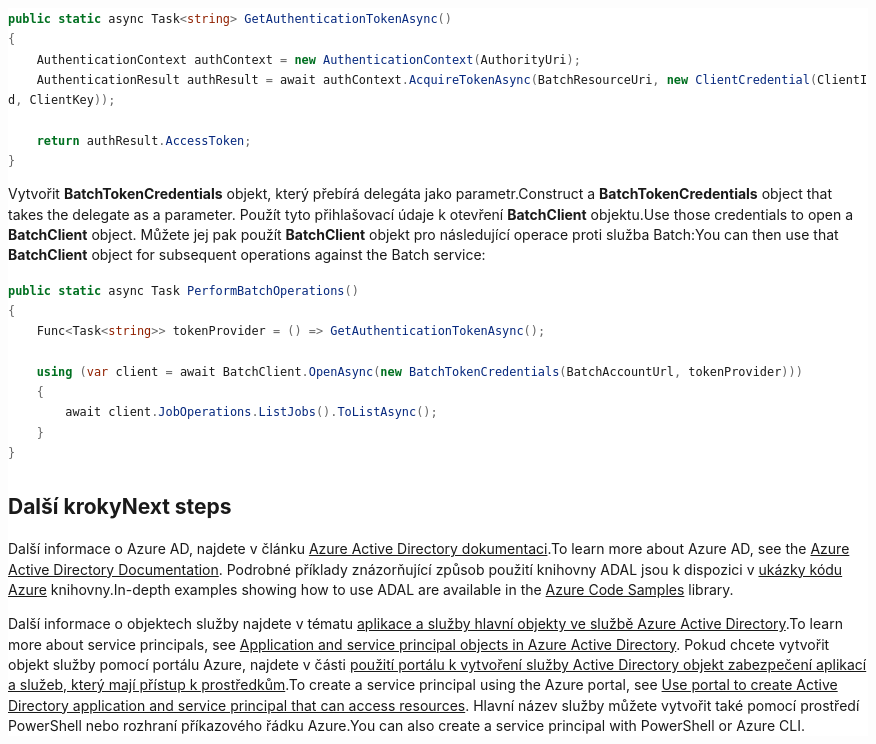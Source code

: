 ```csharp
public static async Task<string> GetAuthenticationTokenAsync()
{
    AuthenticationContext authContext = new AuthenticationContext(AuthorityUri);
    AuthenticationResult authResult = await authContext.AcquireTokenAsync(BatchResourceUri, new ClientCredential(ClientId, ClientKey));

    return authResult.AccessToken;
}
```

<span data-ttu-id="e72f3-259">Vytvořit **BatchTokenCredentials** objekt, který přebírá delegáta jako parametr.</span><span class="sxs-lookup"><span data-stu-id="e72f3-259">Construct a **BatchTokenCredentials** object that takes the delegate as a parameter.</span></span> <span data-ttu-id="e72f3-260">Použít tyto přihlašovací údaje k otevření **BatchClient** objektu.</span><span class="sxs-lookup"><span data-stu-id="e72f3-260">Use those credentials to open a **BatchClient** object.</span></span> <span data-ttu-id="e72f3-261">Můžete jej pak použít **BatchClient** objekt pro následující operace proti služba Batch:</span><span class="sxs-lookup"><span data-stu-id="e72f3-261">You can then use that **BatchClient** object for subsequent operations against the Batch service:</span></span>

```csharp
public static async Task PerformBatchOperations()
{
    Func<Task<string>> tokenProvider = () => GetAuthenticationTokenAsync();

    using (var client = await BatchClient.OpenAsync(new BatchTokenCredentials(BatchAccountUrl, tokenProvider)))
    {
        await client.JobOperations.ListJobs().ToListAsync();
    }
}
```

## <a name="next-steps"></a><span data-ttu-id="e72f3-262">Další kroky</span><span class="sxs-lookup"><span data-stu-id="e72f3-262">Next steps</span></span>

<span data-ttu-id="e72f3-263">Další informace o Azure AD, najdete v článku [Azure Active Directory dokumentaci](https://docs.microsoft.com/azure/active-directory/).</span><span class="sxs-lookup"><span data-stu-id="e72f3-263">To learn more about Azure AD, see the [Azure Active Directory Documentation](https://docs.microsoft.com/azure/active-directory/).</span></span> <span data-ttu-id="e72f3-264">Podrobné příklady znázorňující způsob použití knihovny ADAL jsou k dispozici v [ukázky kódu Azure](https://azure.microsoft.com/resources/samples/?service=active-directory) knihovny.</span><span class="sxs-lookup"><span data-stu-id="e72f3-264">In-depth examples showing how to use ADAL are available in the [Azure Code Samples](https://azure.microsoft.com/resources/samples/?service=active-directory) library.</span></span>

<span data-ttu-id="e72f3-265">Další informace o objektech služby najdete v tématu [aplikace a služby hlavní objekty ve službě Azure Active Directory](../active-directory/develop/active-directory-application-objects.md).</span><span class="sxs-lookup"><span data-stu-id="e72f3-265">To learn more about service principals, see [Application and service principal objects in Azure Active Directory](../active-directory/develop/active-directory-application-objects.md).</span></span> <span data-ttu-id="e72f3-266">Pokud chcete vytvořit objekt služby pomocí portálu Azure, najdete v části [použití portálu k vytvoření služby Active Directory objekt zabezpečení aplikací a služeb, který mají přístup k prostředkům](../resource-group-create-service-principal-portal.md).</span><span class="sxs-lookup"><span data-stu-id="e72f3-266">To create a service principal using the Azure portal, see [Use portal to create Active Directory application and service principal that can access resources](../resource-group-create-service-principal-portal.md).</span></span> <span data-ttu-id="e72f3-267">Hlavní název služby můžete vytvořit také pomocí prostředí PowerShell nebo rozhraní příkazového řádku Azure.</span><span class="sxs-lookup"><span data-stu-id="e72f3-267">You can also create a service principal with PowerShell or Azure CLI.</span></span> 
